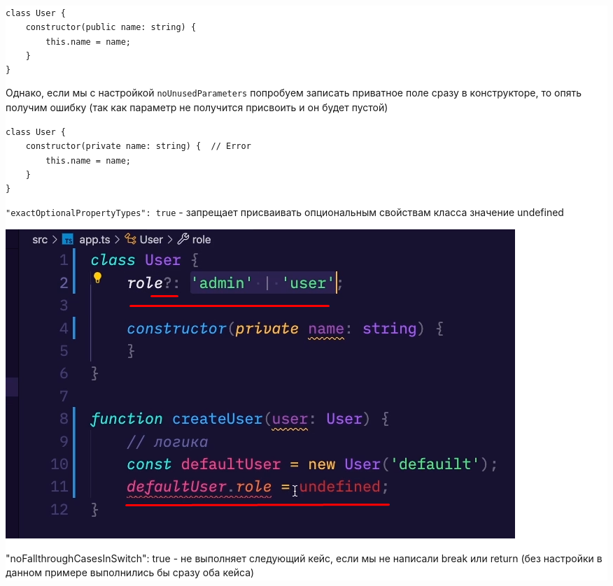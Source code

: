 ```TS
class User {  
    constructor(public name: string) {  
        this.name = name;  
    }  
}
```

Однако, если мы с настройкой `noUnusedParameters` попробуем записать приватное поле сразу в конструкторе, то опять получим ошибку (так как параметр не получится присвоить и он будет пустой)

```TS
class User {  
    constructor(private name: string) {  // Error
        this.name = name;  
    }  
}
```

`"exactOptionalPropertyTypes": true` - запрещает присваивать опциональным свойствам класса значение undefined

![](_png/6c775f0cd2f9ff96b01cf95b342a0127.png)

"noFallthroughCasesInSwitch": true - не выполняет следующий кейс, если мы не написали break или return (без настройки в данном примере выполнились бы сразу оба кейса)
